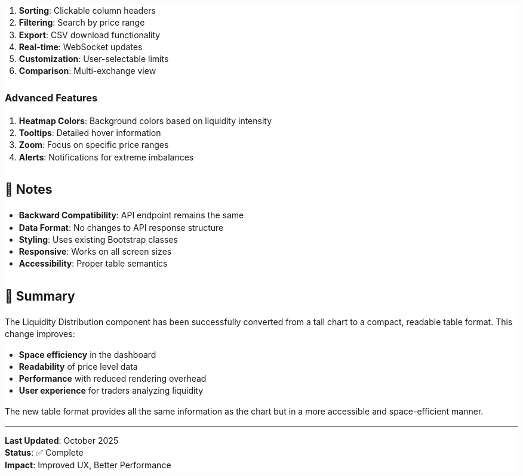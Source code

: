 1. **Sorting**: Clickable column headers
2. **Filtering**: Search by price range
3. **Export**: CSV download functionality
4. **Real-time**: WebSocket updates
5. **Customization**: User-selectable limits
6. **Comparison**: Multi-exchange view

### Advanced Features

1. **Heatmap Colors**: Background colors based on liquidity intensity
2. **Tooltips**: Detailed hover information
3. **Zoom**: Focus on specific price ranges
4. **Alerts**: Notifications for extreme imbalances

## 📝 Notes

-   **Backward Compatibility**: API endpoint remains the same
-   **Data Format**: No changes to API response structure
-   **Styling**: Uses existing Bootstrap classes
-   **Responsive**: Works on all screen sizes
-   **Accessibility**: Proper table semantics

## 🎉 Summary

The Liquidity Distribution component has been successfully converted from a tall chart to a compact, readable table format. This change improves:

-   **Space efficiency** in the dashboard
-   **Readability** of price level data
-   **Performance** with reduced rendering overhead
-   **User experience** for traders analyzing liquidity

The new table format provides all the same information as the chart but in a more accessible and space-efficient manner.

---

**Last Updated**: October 2025  
**Status**: ✅ Complete  
**Impact**: Improved UX, Better Performance
